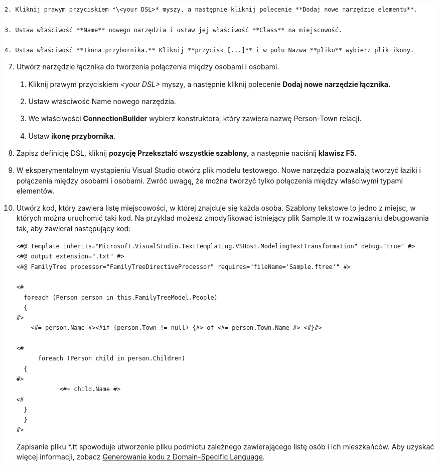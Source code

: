     2. Kliknij prawym przyciskiem *\<your DSL>* myszy, a następnie kliknij polecenie **Dodaj nowe narzędzie elementu**.

    3. Ustaw właściwość **Name** nowego narzędzia i ustaw jej właściwość **Class** na miejscowość.

    4. Ustaw właściwość **Ikona przybornika.** Kliknij **przycisk [...]** i w polu Nazwa **pliku** wybierz plik ikony.

7. Utwórz narzędzie łącznika do tworzenia połączenia między osobami i osobami.

    1. Kliknij prawym przyciskiem *\<your DSL>* myszy, a następnie kliknij polecenie **Dodaj nowe narzędzie łącznika.**

    2. Ustaw właściwość Name nowego narzędzia.

    3. We właściwości **ConnectionBuilder** wybierz konstruktora, który zawiera nazwę Person-Town relacji.

    4. Ustaw **ikonę przybornika**.

8. Zapisz definicję DSL, kliknij **pozycję Przekształć wszystkie szablony,** a następnie naciśnij **klawisz F5.**

9. W eksperymentalnym wystąpieniu Visual Studio otwórz plik modelu testowego. Nowe narzędzia pozwalają tworzyć łaziki i połączenia między osobami i osobami. Zwróć uwagę, że można tworzyć tylko połączenia między właściwymi typami elementów.

10. Utwórz kod, który zawiera listę miejscowości, w której znajduje się każda osoba. Szablony tekstowe to jedno z miejsc, w których można uruchomić taki kod. Na przykład możesz zmodyfikować istniejący plik Sample.tt w rozwiązaniu debugowania tak, aby zawierał następujący kod:

    ```
    <#@ template inherits="Microsoft.VisualStudio.TextTemplating.VSHost.ModelingTextTransformation" debug="true" #>
    <#@ output extension=".txt" #>
    <#@ FamilyTree processor="FamilyTreeDirectiveProcessor" requires="fileName='Sample.ftree'" #>

    <#
      foreach (Person person in this.FamilyTreeModel.People)
      {
    #>
        <#= person.Name #><#if (person.Town != null) {#> of <#= person.Town.Name #> <#}#>

    <#
          foreach (Person child in person.Children)
      {
    #>
                <#= child.Name #>
    <#
      }
      }
    #>

    ```

     Zapisanie pliku *.tt spowoduje utworzenie pliku podmiotu zależnego zawierającego listę osób i ich mieszkańców. Aby uzyskać więcej informacji, zobacz [Generowanie kodu z Domain-Specific Language](../modeling/generating-code-from-a-domain-specific-language.md).
